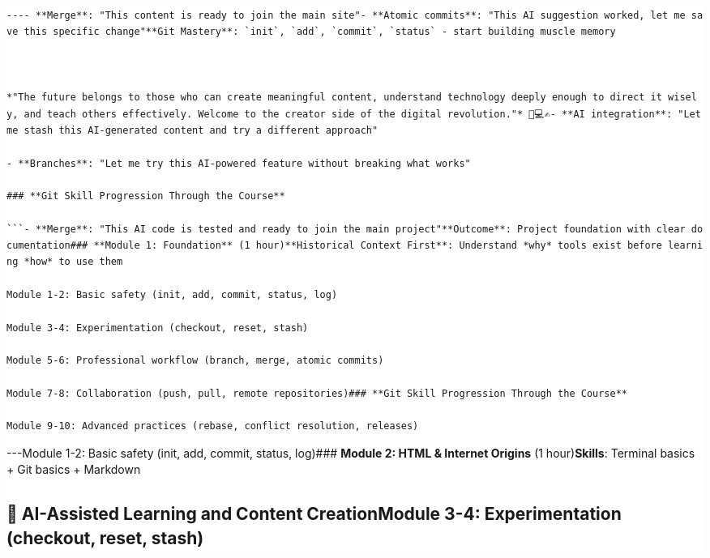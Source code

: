```
---- **Merge**: "This content is ready to join the main site"- **Atomic commits**: "This AI suggestion worked, let me save this specific change"**Git Mastery**: `init`, `add`, `commit`, `status` - start building muscle memory  



*"The future belongs to those who can create meaningful content, understand technology deeply enough to direct it wisely, and teach others effectively. Welcome to the creator side of the digital revolution."* 🚀💻✍️- **AI integration**: "Let me stash this AI-generated content and try a different approach"

- **Branches**: "Let me try this AI-powered feature without breaking what works"

### **Git Skill Progression Through the Course**

```- **Merge**: "This AI code is tested and ready to join the main project"**Outcome**: Project foundation with clear documentation### **Module 1: Foundation** (1 hour)**Historical Context First**: Understand *why* tools exist before learning *how* to use them  

Module 1-2: Basic safety (init, add, commit, status, log)

Module 3-4: Experimentation (checkout, reset, stash)

Module 5-6: Professional workflow (branch, merge, atomic commits)

Module 7-8: Collaboration (push, pull, remote repositories)### **Git Skill Progression Through the Course**

Module 9-10: Advanced practices (rebase, conflict resolution, releases)

``````



---Module 1-2: Basic safety (init, add, commit, status, log)### **Module 2: HTML & Internet Origins** (1 hour)**Skills**: Terminal basics + Git basics + Markdown  



## 🤖 AI-Assisted Learning and Content CreationModule 3-4: Experimentation (checkout, reset, stash) 



